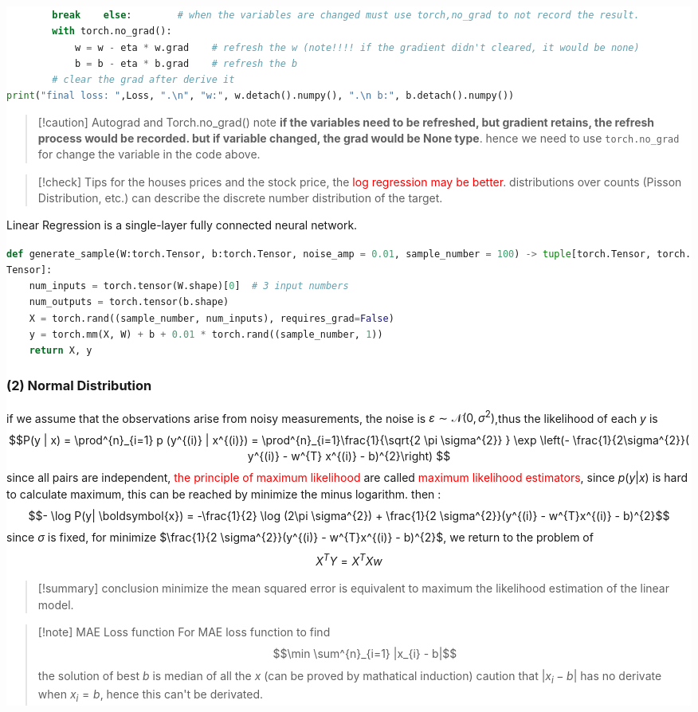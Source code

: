 ```python fold title:Boston_House_Price_Linear_Regression
        break    else:        # when the variables are changed must use torch,no_grad to not record the result.  
        with torch.no_grad():  
            w = w - eta * w.grad    # refresh the w (note!!!! if the gradient didn't cleared, it would be none)  
            b = b - eta * b.grad    # refresh the b  
        # clear the grad after derive it  
print("final loss: ",Loss, ".\n", "w:", w.detach().numpy(), ".\n b:", b.detach().numpy())
```

> [!caution] Autograd and Torch.no_grad()
> note **if the variables need to be refreshed, but gradient retains, the refresh process would be recorded. but if variable changed, the grad would be None type**. hence we need to use `torch.no_grad` for change the variable in the code above.

> [!check] Tips
> for the houses prices and the  stock price,  the <mark style="background: transparent; color: red">log regression may be better</mark>. 
> distributions over counts (Pisson Distribution, etc.) can describe the discrete number distribution of the target.

Linear Regression is a single-layer fully connected neural network. 
```python title:code_for_generate_the_linear_samples
def generate_sample(W:torch.Tensor, b:torch.Tensor, noise_amp = 0.01, sample_number = 100) -> tuple[torch.Tensor, torch.Tensor]:  
    num_inputs = torch.tensor(W.shape)[0]  # 3 input numbers  
    num_outputs = torch.tensor(b.shape)  
    X = torch.rand((sample_number, num_inputs), requires_grad=False)  
    y = torch.mm(X, W) + b + 0.01 * torch.rand((sample_number, 1))  
    return X, y
```

### (2) Normal Distribution 
if we assume that the observations arise from noisy measurements, the noise is $\varepsilon \sim \mathcal{N} (0, \sigma^{2})$,thus  the likelihood of each $y$ is 
$$P(y | x) = \prod^{n}_{i=1} p (y^{(i)} | x^{(i)}) = \prod^{n}_{i=1}\frac{1}{\sqrt{2 \pi  \sigma^{2}} } \exp \left(- \frac{1}{2\sigma^{2}}( y^{(i)} - w^{T} x^{(i)}  - b)^{2}\right) $$
since all pairs are independent, <mark style="background: transparent; color: red">the principle  of  maximum likelihood</mark> are  called <mark style="background: transparent; color: red">maximum likelihood estimators</mark>, since $p(y|x)$ is hard to calculate maximum, this can be reached by minimize the minus logarithm. then :
$$- \log  P(y| \boldsymbol{x}) =  -\frac{1}{2} \log (2\pi \sigma^{2})  + \frac{1}{2 \sigma^{2}}(y^{(i)} - w^{T}x^{(i)} - b)^{2}$$
since $\sigma$ is fixed, for minimize $\frac{1}{2 \sigma^{2}}(y^{(i)} - w^{T}x^{(i)} - b)^{2}$, we return to the problem of
$$X^{T }Y = X^{T} X w$$

> [!summary] conclusion
> minimize the mean squared error is equivalent to maximum the  likelihood estimation of the linear model.

> [!note] MAE Loss function 
> For MAE loss function to find 
> $$\min \sum^{n}_{i=1} |x_{i} - b|$$
> the solution of best $b$ is median of all the $x$ (can be proved by mathatical induction) 
> caution that $|x_i - b|$ has no derivate when $x_i = b$, hence this can't be derivated. 
